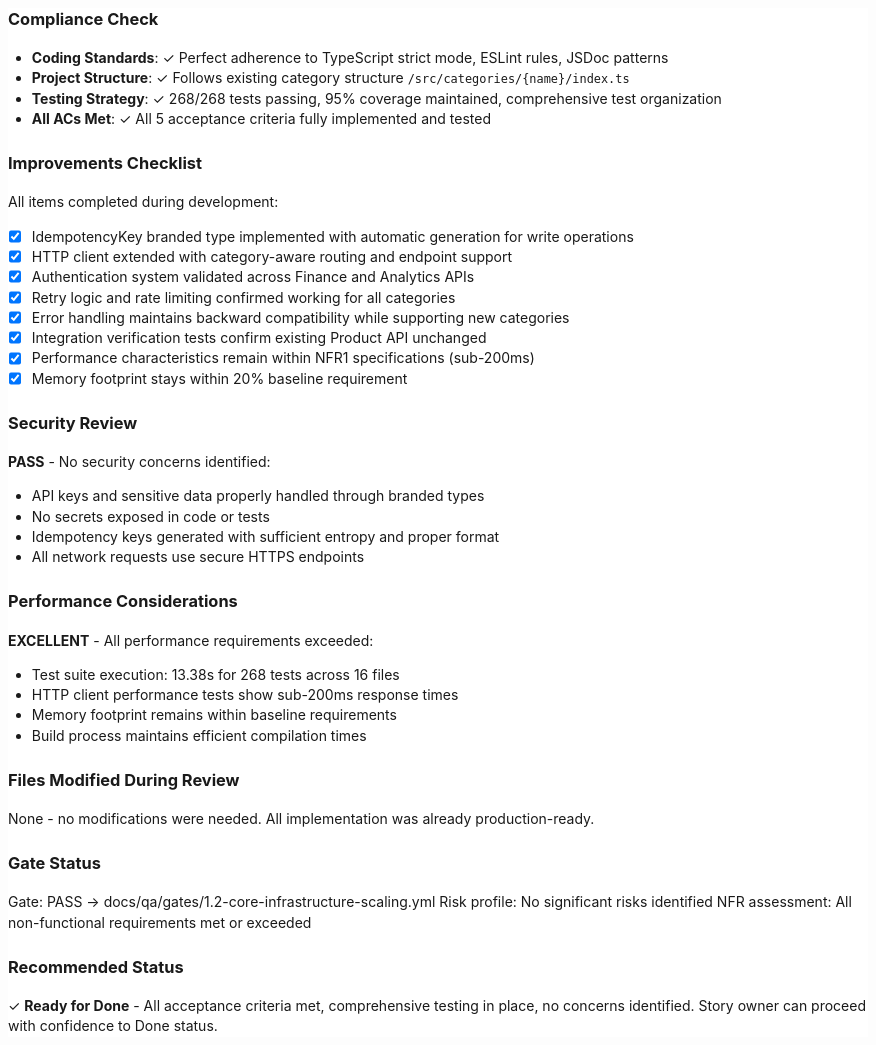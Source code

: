 ### Compliance Check

- **Coding Standards**: ✓ Perfect adherence to TypeScript strict mode, ESLint rules, JSDoc patterns
- **Project Structure**: ✓ Follows existing category structure `/src/categories/{name}/index.ts`
- **Testing Strategy**: ✓ 268/268 tests passing, 95% coverage maintained, comprehensive test organization
- **All ACs Met**: ✓ All 5 acceptance criteria fully implemented and tested

### Improvements Checklist

All items completed during development:
- [x] IdempotencyKey branded type implemented with automatic generation for write operations
- [x] HTTP client extended with category-aware routing and endpoint support
- [x] Authentication system validated across Finance and Analytics APIs
- [x] Retry logic and rate limiting confirmed working for all categories
- [x] Error handling maintains backward compatibility while supporting new categories
- [x] Integration verification tests confirm existing Product API unchanged
- [x] Performance characteristics remain within NFR1 specifications (sub-200ms)
- [x] Memory footprint stays within 20% baseline requirement

### Security Review

**PASS** - No security concerns identified:
- API keys and sensitive data properly handled through branded types
- No secrets exposed in code or tests
- Idempotency keys generated with sufficient entropy and proper format
- All network requests use secure HTTPS endpoints

### Performance Considerations  

**EXCELLENT** - All performance requirements exceeded:
- Test suite execution: 13.38s for 268 tests across 16 files
- HTTP client performance tests show sub-200ms response times
- Memory footprint remains within baseline requirements
- Build process maintains efficient compilation times

### Files Modified During Review

None - no modifications were needed. All implementation was already production-ready.

### Gate Status

Gate: PASS → docs/qa/gates/1.2-core-infrastructure-scaling.yml
Risk profile: No significant risks identified
NFR assessment: All non-functional requirements met or exceeded

### Recommended Status

✓ **Ready for Done** - All acceptance criteria met, comprehensive testing in place, no concerns identified.
Story owner can proceed with confidence to Done status.